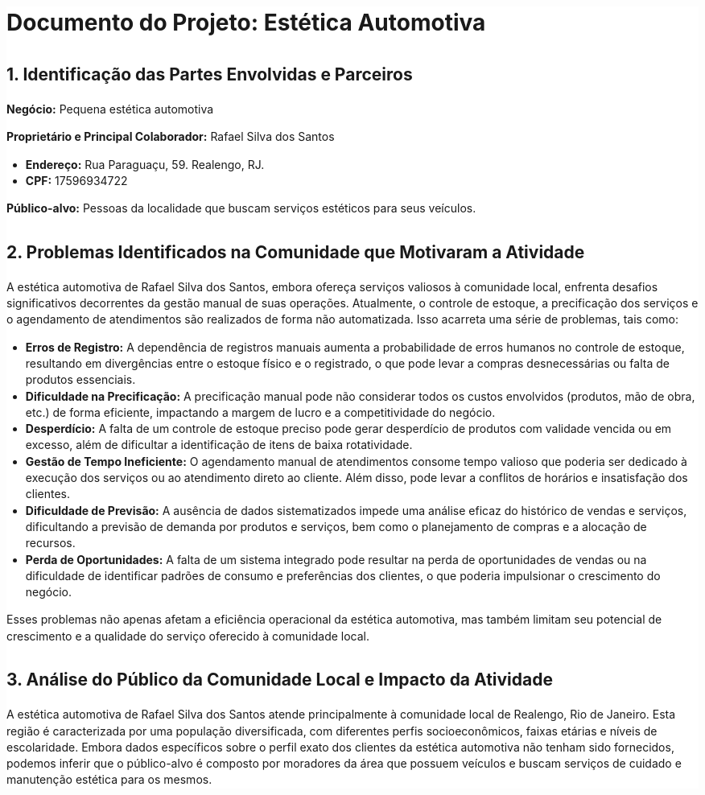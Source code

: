 # Documento do Projeto: Estética Automotiva

## 1. Identificação das Partes Envolvidas e Parceiros

**Negócio:** Pequena estética automotiva

**Proprietário e Principal Colaborador:** Rafael Silva dos Santos
- **Endereço:** Rua Paraguaçu, 59. Realengo, RJ.
- **CPF:** 17596934722

**Público-alvo:** Pessoas da localidade que buscam serviços estéticos para seus veículos.

## 2. Problemas Identificados na Comunidade que Motivaram a Atividade

A estética automotiva de Rafael Silva dos Santos, embora ofereça serviços valiosos à comunidade local, enfrenta desafios significativos decorrentes da gestão manual de suas operações. Atualmente, o controle de estoque, a precificação dos serviços e o agendamento de atendimentos são realizados de forma não automatizada. Isso acarreta uma série de problemas, tais como:

- **Erros de Registro:** A dependência de registros manuais aumenta a probabilidade de erros humanos no controle de estoque, resultando em divergências entre o estoque físico e o registrado, o que pode levar a compras desnecessárias ou falta de produtos essenciais.
- **Dificuldade na Precificação:** A precificação manual pode não considerar todos os custos envolvidos (produtos, mão de obra, etc.) de forma eficiente, impactando a margem de lucro e a competitividade do negócio.
- **Desperdício:** A falta de um controle de estoque preciso pode gerar desperdício de produtos com validade vencida ou em excesso, além de dificultar a identificação de itens de baixa rotatividade.
- **Gestão de Tempo Ineficiente:** O agendamento manual de atendimentos consome tempo valioso que poderia ser dedicado à execução dos serviços ou ao atendimento direto ao cliente. Além disso, pode levar a conflitos de horários e insatisfação dos clientes.
- **Dificuldade de Previsão:** A ausência de dados sistematizados impede uma análise eficaz do histórico de vendas e serviços, dificultando a previsão de demanda por produtos e serviços, bem como o planejamento de compras e a alocação de recursos.
- **Perda de Oportunidades:** A falta de um sistema integrado pode resultar na perda de oportunidades de vendas ou na dificuldade de identificar padrões de consumo e preferências dos clientes, o que poderia impulsionar o crescimento do negócio.

Esses problemas não apenas afetam a eficiência operacional da estética automotiva, mas também limitam seu potencial de crescimento e a qualidade do serviço oferecido à comunidade local.



## 3. Análise do Público da Comunidade Local e Impacto da Atividade

A estética automotiva de Rafael Silva dos Santos atende principalmente à comunidade local de Realengo, Rio de Janeiro. Esta região é caracterizada por uma população diversificada, com diferentes perfis socioeconômicos, faixas etárias e níveis de escolaridade. Embora dados específicos sobre o perfil exato dos clientes da estética automotiva não tenham sido fornecidos, podemos inferir que o público-alvo é composto por moradores da área que possuem veículos e buscam serviços de cuidado e manutenção estética para os mesmos.
